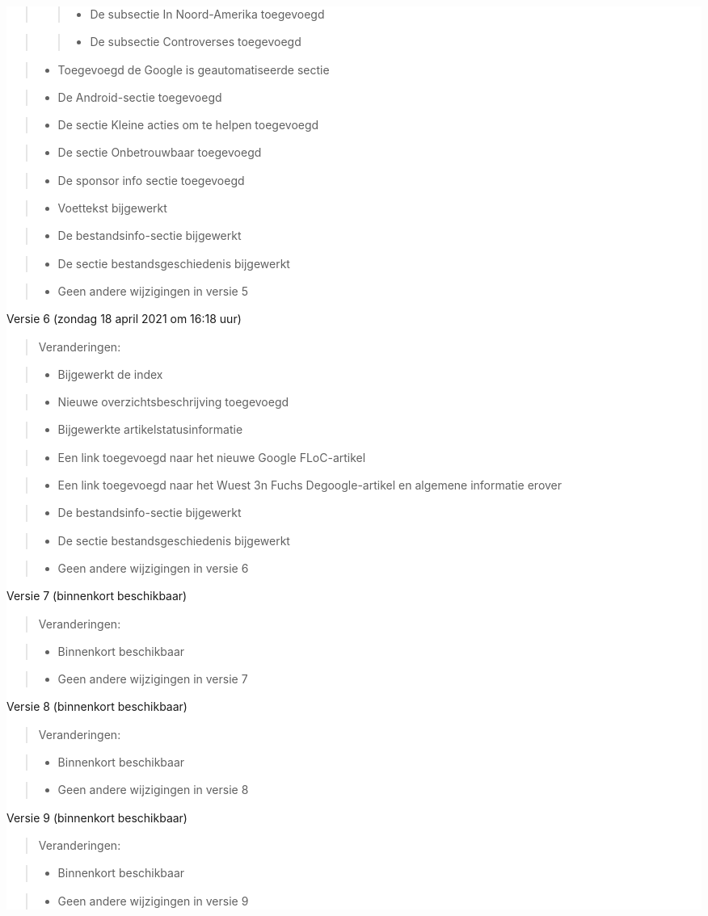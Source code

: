 >> * De subsectie In Noord-Amerika toegevoegd

>> * De subsectie Controverses toegevoegd

> * Toegevoegd de Google is geautomatiseerde sectie

> * De Android-sectie toegevoegd

> * De sectie Kleine acties om te helpen toegevoegd

> * De sectie Onbetrouwbaar toegevoegd

> * De sponsor info sectie toegevoegd

> * Voettekst bijgewerkt

> * De bestandsinfo-sectie bijgewerkt

> * De sectie bestandsgeschiedenis bijgewerkt

> * Geen andere wijzigingen in versie 5

Versie 6 (zondag 18 april 2021 om 16:18 uur)

> Veranderingen:

> * Bijgewerkt de index

> * Nieuwe overzichtsbeschrijving toegevoegd

> * Bijgewerkte artikelstatusinformatie

> * Een link toegevoegd naar het nieuwe Google FLoC-artikel

> * Een link toegevoegd naar het Wuest 3n Fuchs Degoogle-artikel en algemene informatie erover

> * De bestandsinfo-sectie bijgewerkt

> * De sectie bestandsgeschiedenis bijgewerkt

> * Geen andere wijzigingen in versie 6

Versie 7 (binnenkort beschikbaar)

> Veranderingen:

> * Binnenkort beschikbaar

> * Geen andere wijzigingen in versie 7

Versie 8 (binnenkort beschikbaar)

> Veranderingen:

> * Binnenkort beschikbaar

> * Geen andere wijzigingen in versie 8

Versie 9 (binnenkort beschikbaar)

> Veranderingen:

> * Binnenkort beschikbaar

> * Geen andere wijzigingen in versie 9
